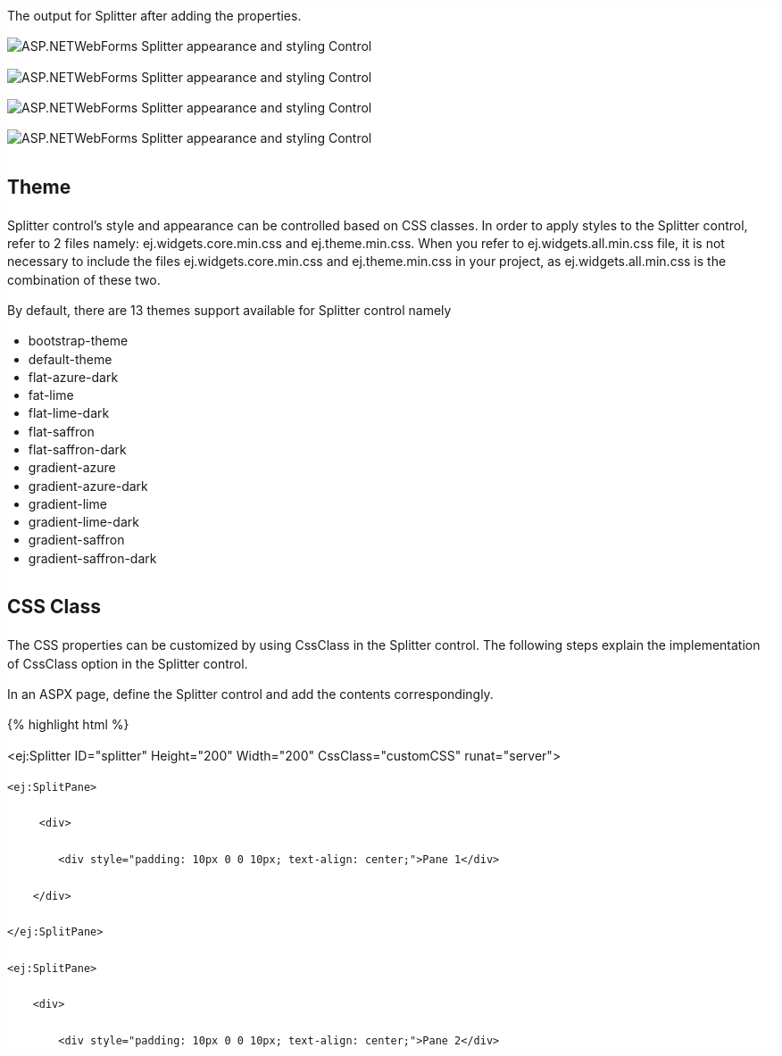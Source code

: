 


The output for Splitter after adding the properties.

 ![ASP.NETWebForms Splitter appearance and styling Control](Appearance-and-Styling_images/Appearance-and-Styling_img4.png)



 ![ASP.NETWebForms Splitter appearance and styling Control](Appearance-and-Styling_images/Appearance-and-Styling_img5.png)



 ![ASP.NETWebForms Splitter appearance and styling Control](Appearance-and-Styling_images/Appearance-and-Styling_img6.png)



 ![ASP.NETWebForms Splitter appearance and styling Control](Appearance-and-Styling_images/Appearance-and-Styling_img7.png)



## Theme

Splitter control’s style and appearance can be controlled based on CSS classes. In order to apply styles to the Splitter control, refer to 2 files namely: ej.widgets.core.min.css and ej.theme.min.css. When you refer to ej.widgets.all.min.css file, it is not necessary to include the files ej.widgets.core.min.css and ej.theme.min.css in your project, as ej.widgets.all.min.css is the combination of these two.

By default, there are 13 themes support available for Splitter control namely

* bootstrap-theme
* default-theme
* flat-azure-dark
* fat-lime
* flat-lime-dark
* flat-saffron
* flat-saffron-dark
* gradient-azure
* gradient-azure-dark
* gradient-lime
* gradient-lime-dark
* gradient-saffron
* gradient-saffron-dark

## CSS Class


The CSS properties can be customized by using CssClass in the Splitter control. The following steps explain the implementation of CssClass option in the Splitter control.

In an ASPX page, define the Splitter control and add the contents correspondingly. 



{% highlight html %}

<ej:Splitter ID="splitter" Height="200" Width="200" CssClass="customCSS" runat="server">

    <ej:SplitPane>

         <div>

            <div style="padding: 10px 0 0 10px; text-align: center;">Pane 1</div>

        </div>

    </ej:SplitPane>

    <ej:SplitPane>

        <div>

            <div style="padding: 10px 0 0 10px; text-align: center;">Pane 2</div>
